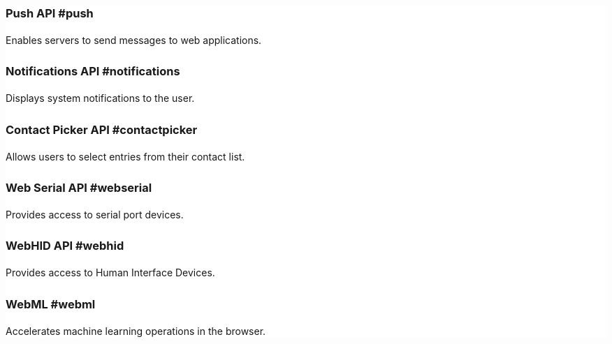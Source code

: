 ### Push API #push
Enables servers to send messages to web applications.

### Notifications API #notifications
Displays system notifications to the user.

### Contact Picker API #contactpicker
Allows users to select entries from their contact list.

### Web Serial API #webserial
Provides access to serial port devices.

### WebHID API #webhid
Provides access to Human Interface Devices.

### WebML #webml
Accelerates machine learning operations in the browser.